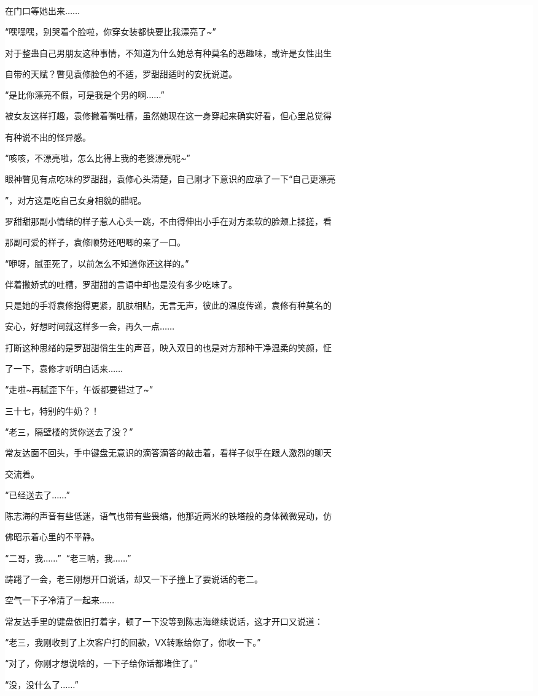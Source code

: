 在门口等她出来……

“嘿嘿嘿，别哭着个脸啦，你穿女装都快要比我漂亮了~”

对于整蛊自己男朋友这种事情，不知道为什么她总有种莫名的恶趣味，或许是女性出生

自带的天赋？瞥见袁修脸色的不适，罗甜甜适时的安抚说道。

“是比你漂亮不假，可是我是个男的啊……”

被女友这样打趣，袁修撇着嘴吐槽，虽然她现在这一身穿起来确实好看，但心里总觉得

有种说不出的怪异感。

“咳咳，不漂亮啦，怎么比得上我的老婆漂亮呢~”

眼神瞥见有点吃味的罗甜甜，袁修心头清楚，自己刚才下意识的应承了一下“自己更漂亮

”，对方这是吃自己女身相貌的醋呢。

罗甜甜那副小情绪的样子惹人心头一跳，不由得伸出小手在对方柔软的脸颊上揉搓，看

那副可爱的样子，袁修顺势还吧唧的亲了一口。

“咿呀，腻歪死了，以前怎么不知道你还这样的。”

伴着撒娇式的吐槽，罗甜甜的言语中却也是没有多少吃味了。

只是她的手将袁修抱得更紧，肌肤相贴，无言无声，彼此的温度传递，袁修有种莫名的

安心，好想时间就这样多一会，再久一点……

打断这种思绪的是罗甜甜俏生生的声音，映入双目的也是对方那种干净温柔的笑颜，怔

了一下，袁修才听明白话来……

“走啦~再腻歪下午，午饭都要错过了~”

三十七，特别的牛奶？！

“老三，隔壁楼的货你送去了没？”

常友达面不回头，手中键盘无意识的滴答滴答的敲击着，看样子似乎在跟人激烈的聊天

交流着。

“已经送去了……”

陈志海的声音有些低迷，语气也带有些畏缩，他那近两米的铁塔般的身体微微晃动，仿

佛昭示着心里的不平静。

“二哥，我……”  “老三呐，我……”

踌躇了一会，老三刚想开口说话，却又一下子撞上了要说话的老二。

空气一下子冷清了一起来……

常友达手里的键盘依旧打着字，顿了一下没等到陈志海继续说话，这才开口又说道：

“老三，我刚收到了上次客户打的回款，VX转账给你了，你收一下。”

“对了，你刚才想说啥的，一下子给你话都堵住了。”

“没，没什么了……”
